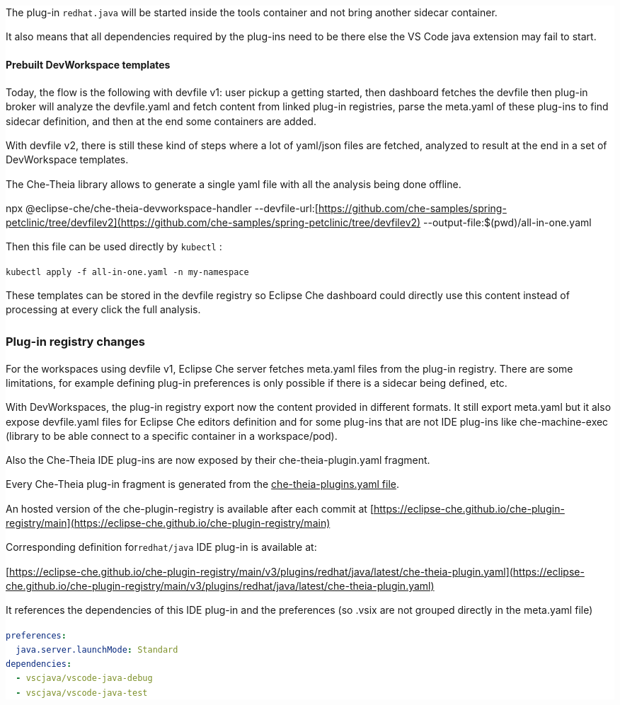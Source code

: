 The plug-in `redhat.java` will be started inside the tools container and not bring another sidecar container.

It also means that all dependencies required by the plug-ins need to be there else the VS Code java extension may fail to start.

#### Prebuilt DevWorkspace templates

Today, the flow is the following with devfile v1: user pickup a getting started, then dashboard fetches the devfile then plug-in broker will analyze the devfile.yaml and fetch content from linked plug-in registries, parse the meta.yaml of these plug-ins to find sidecar definition, and then at the end some containers are added.

With devfile v2, there is still these kind of steps where a lot of yaml/json files are fetched, analyzed to result at the end in a set of DevWorkspace templates.

The Che-Theia library allows to generate a single yaml file with all the analysis being done offline.

npx @eclipse-che/che-theia-devworkspace-handler --devfile-url:[https://github.com/che-samples/spring-petclinic/tree/devfilev2](https://github.com/che-samples/spring-petclinic/tree/devfilev2) --output-file:$(pwd)/all-in-one.yaml

Then this file can be used directly by `kubectl` :

`kubectl apply -f all-in-one.yaml -n my-namespace`

These templates can be stored in the devfile registry so Eclipse Che dashboard could directly use this content instead of processing at every click the full analysis.

### Plug-in registry changes

For the workspaces using devfile v1, Eclipse Che server fetches meta.yaml files from the plug-in registry. There are some limitations, for example defining plug-in preferences is only possible if there is a sidecar being defined, etc.

With DevWorkspaces, the plug-in registry export now the content provided in different formats. It still export meta.yaml but it also expose devfile.yaml files for Eclipse Che editors definition and for some plug-ins that are not IDE plug-ins like che-machine-exec (library to be able connect to a specific container in a workspace/pod).

Also the Che-Theia IDE plug-ins are now exposed by their che-theia-plugin.yaml fragment.

Every Che-Theia plug-in fragment is generated from the [che-theia-plugins.yaml file](https://github.com/eclipse-che/che-plugin-registry/blob/main/che-theia-plugins.yaml).

An hosted version of the che-plugin-registry is available after each commit at [https://eclipse-che.github.io/che-plugin-registry/main](https://eclipse-che.github.io/che-plugin-registry/main)

Corresponding definition for`redhat/java` IDE plug-in is available at:

[https://eclipse-che.github.io/che-plugin-registry/main/v3/plugins/redhat/java/latest/che-theia-plugin.yaml](https://eclipse-che.github.io/che-plugin-registry/main/v3/plugins/redhat/java/latest/che-theia-plugin.yaml)

It references the dependencies of this IDE plug-in and the preferences (so .vsix are not grouped directly in the meta.yaml file)

```yaml
preferences:  
  java.server.launchMode: Standard  
dependencies:  
  - vscjava/vscode-java-debug  
  - vscjava/vscode-java-test
```
